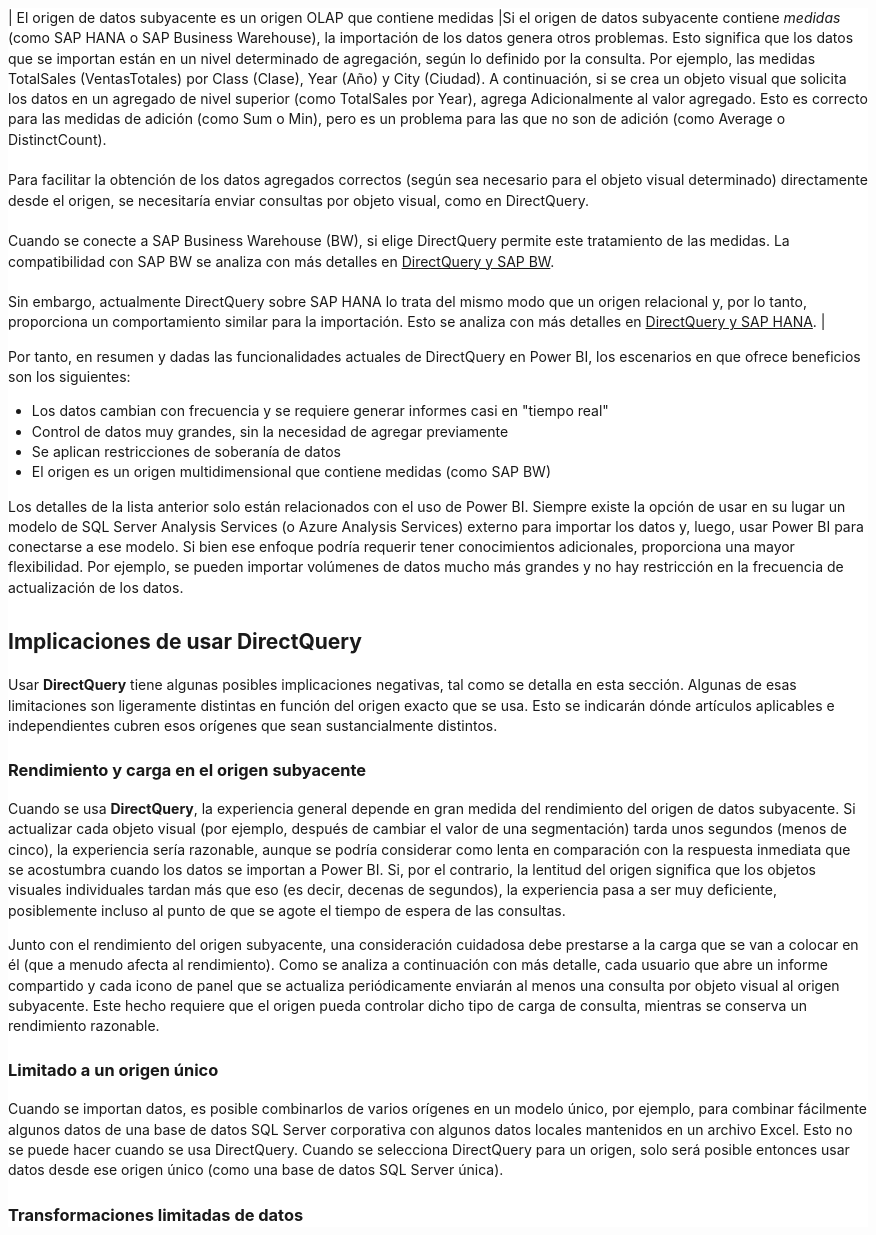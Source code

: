 | El origen de datos subyacente es un origen OLAP que contiene medidas |Si el origen de datos subyacente contiene *medidas* (como SAP HANA o SAP Business Warehouse), la importación de los datos genera otros problemas. Esto significa que los datos que se importan están en un nivel determinado de agregación, según lo definido por la consulta. Por ejemplo, las medidas TotalSales (VentasTotales) por Class (Clase), Year (Año) y City (Ciudad). A continuación, si se crea un objeto visual que solicita los datos en un agregado de nivel superior (como TotalSales por Year), agrega Adicionalmente al valor agregado. Esto es correcto para las medidas de adición (como Sum o Min), pero es un problema para las que no son de adición (como Average o DistinctCount). <br/> <br/> Para facilitar la obtención de los datos agregados correctos (según sea necesario para el objeto visual determinado) directamente desde el origen, se necesitaría enviar consultas por objeto visual, como en DirectQuery. <br/> <br/> Cuando se conecte a SAP Business Warehouse (BW), si elige DirectQuery permite este tratamiento de las medidas. La compatibilidad con SAP BW se analiza con más detalles en [DirectQuery y SAP BW](desktop-directquery-sap-bw.md). <br/> <br/> Sin embargo, actualmente DirectQuery sobre SAP HANA lo trata del mismo modo que un origen relacional y, por lo tanto, proporciona un comportamiento similar para la importación. Esto se analiza con más detalles en [DirectQuery y SAP HANA](desktop-directquery-sap-hana.md). |

Por tanto, en resumen y dadas las funcionalidades actuales de DirectQuery en Power BI, los escenarios en que ofrece beneficios son los siguientes:

* Los datos cambian con frecuencia y se requiere generar informes casi en "tiempo real"
* Control de datos muy grandes, sin la necesidad de agregar previamente
* Se aplican restricciones de soberanía de datos
* El origen es un origen multidimensional que contiene medidas (como SAP BW)

Los detalles de la lista anterior solo están relacionados con el uso de Power BI. Siempre existe la opción de usar en su lugar un modelo de SQL Server Analysis Services (o Azure Analysis Services) externo para importar los datos y, luego, usar Power BI para conectarse a ese modelo. Si bien ese enfoque podría requerir tener conocimientos adicionales, proporciona una mayor flexibilidad. Por ejemplo, se pueden importar volúmenes de datos mucho más grandes y no hay restricción en la frecuencia de actualización de los datos.

## <a name="implications-of-using-directquery"></a>Implicaciones de usar DirectQuery
Usar **DirectQuery** tiene algunas posibles implicaciones negativas, tal como se detalla en esta sección. Algunas de esas limitaciones son ligeramente distintas en función del origen exacto que se usa. Esto se indicarán dónde artículos aplicables e independientes cubren esos orígenes que sean sustancialmente distintos.  

### <a name="performance-and-load-on-the-underlying-source"></a>Rendimiento y carga en el origen subyacente
Cuando se usa **DirectQuery**, la experiencia general depende en gran medida del rendimiento del origen de datos subyacente. Si actualizar cada objeto visual (por ejemplo, después de cambiar el valor de una segmentación) tarda unos segundos (menos de cinco), la experiencia sería razonable, aunque se podría considerar como lenta en comparación con la respuesta inmediata que se acostumbra cuando los datos se importan a Power BI. Si, por el contrario, la lentitud del origen significa que los objetos visuales individuales tardan más que eso (es decir, decenas de segundos), la experiencia pasa a ser muy deficiente, posiblemente incluso al punto de que se agote el tiempo de espera de las consultas.

Junto con el rendimiento del origen subyacente, una consideración cuidadosa debe prestarse a la carga que se van a colocar en él (que a menudo afecta al rendimiento). Como se analiza a continuación con más detalle, cada usuario que abre un informe compartido y cada icono de panel que se actualiza periódicamente enviarán al menos una consulta por objeto visual al origen subyacente. Este hecho requiere que el origen pueda controlar dicho tipo de carga de consulta, mientras se conserva un rendimiento razonable.

### <a name="limited-to-a-single-source"></a>Limitado a un origen único
Cuando se importan datos, es posible combinarlos de varios orígenes en un modelo único, por ejemplo, para combinar fácilmente algunos datos de una base de datos SQL Server corporativa con algunos datos locales mantenidos en un archivo Excel. Esto no se puede hacer cuando se usa DirectQuery. Cuando se selecciona DirectQuery para un origen, solo será posible entonces usar datos desde ese origen único (como una base de datos SQL Server única).

### <a name="limited-data-transformations"></a>Transformaciones limitadas de datos